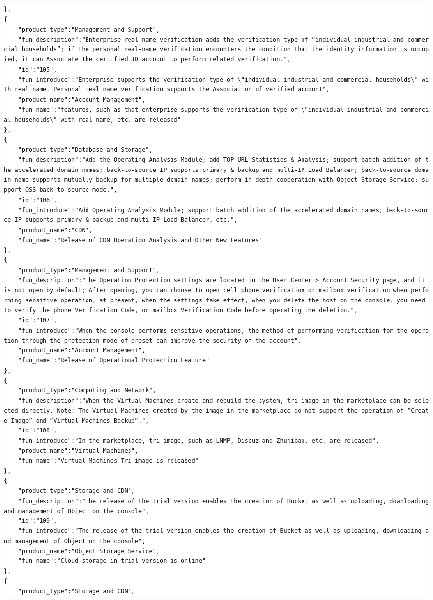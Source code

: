 	},
	{
		"product_type":"Management and Support",
		"fun_description":"Enterprise real-name verification adds the verification type of “individual industrial and commercial households”; if the personal real-name verification encounters the condition that the identity information is occupied, it can Associate the certified JD account to perform related verification.",
		"id":"105",
		"fun_introduce":"Enterprise supports the verification type of \"individual industrial and commercial households\" with real name. Personal real name verification supports the Association of verified account",
		"product_name":"Account Management",
		"fun_name":"features, such as that enterprise supports the verification type of \"individual industrial and commercial households\" with real name, etc. are released"
	},
	{
		"product_type":"Database and Storage",
		"fun_description":"Add the Operating Analysis Module; add TOP URL Statistics & Analysis; support batch addition of the accelerated domain names; back-to-source IP supports primary & backup and multi-IP Load Balancer; back-to-source domain name supports mutually backup for multiple domain names; perform in-depth cooperation with Object Storage Service; support OSS back-to-source mode.",
		"id":"106",
		"fun_introduce":"Add Operating Analysis Module; support batch addition of the accelerated domain names; back-to-source IP supports primary & backup and multi-IP Load Balancer, etc.",
		"product_name":"CDN",
		"fun_name":"Release of CDN Operation Analysis and Other New Features"
	},
	{
		"product_type":"Management and Support",
		"fun_description":"The Operation Protection settings are located in the User Center > Account Security page, and it is not open by default; After opening, you can choose to open cell phone verification or mailbox verification when performing sensitive operation; at present, when the settings take effect, when you delete the host on the console, you need to verify the phone Verification Code, or mailbox Verification Code before operating the deletion.",
		"id":"107",
		"fun_introduce":"When the console performs sensitive operations, the method of performing verification for the operation through the protection mode of preset can improve the security of the account",
		"product_name":"Account Management",
		"fun_name":"Release of Operational Protection Feature"
	},
	{
		"product_type":"Computing and Network",
		"fun_description":"When the Virtual Machines create and rebuild the system, tri-image in the marketplace can be selected directly. Note: The Virtual Machines created by the image in the marketplace do not support the operation of “Create Image” and “Virtual Machines Backup”.",
		"id":"108",
		"fun_introduce":"In the marketplace, tri-image, such as LNMP, Discuz and Zhujibao, etc. are released",
		"product_name":"Virtual Machines",
		"fun_name":"Virtual Machines Tri-image is released"
	},
	{
		"product_type":"Storage and CDN",
		"fun_description":"The release of the trial version enables the creation of Bucket as well as uploading, downloading and management of Object on the console",
		"id":"109",
		"fun_introduce":"The release of the trial version enables the creation of Bucket as well as uploading, downloading and management of Object on the console",
		"product_name":"Object Storage Service",
		"fun_name":"Cloud storage in trial version is online"
	},
	{
		"product_type":"Storage and CDN",